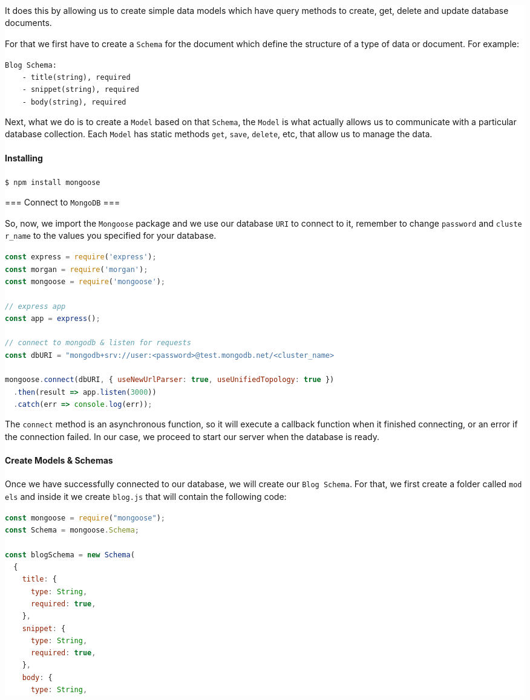 It does this by allowing us to create simple data models which have query methods to create, get, delete and update database documents.

For that we first have to create a `Schema` for the document which define the structure of a type of data or document. For example:

```
Blog Schema:
    - title(string), required
    - snippet(string), required
    - body(string), required
```

Next, what we do is to create a `Model` based on that `Schema`, the `Model` is what actually allows us to communicate with a particular database collection. Each `Model` has static methods `get`, `save`, `delete`, etc, that allow us to manage the data.

#### Installing

```bash
$ npm install mongoose
```

=== Connect to `MongoDB` ===

So, now, we import the `Mongoose` package and we use our database `URI` to connect to it, remember to change `password` and `cluster_name` to the values you specified for your database.

```javascript
const express = require('express');
const morgan = require('morgan');
const mongoose = require('mongoose');

// express app
const app = express();

// connect to mongodb & listen for requests
const dbURI = "mongodb+srv://user:<password>@test.mongodb.net/<cluster_name>

mongoose.connect(dbURI, { useNewUrlParser: true, useUnifiedTopology: true })
  .then(result => app.listen(3000))
  .catch(err => console.log(err));
```

The `connect` method is an asynchronous function, so it will execute a callback function when it finished connecting, or an error if the connection failed. In our case, we proceed to start our server when the database is ready.

#### Create Models & Schemas

Once we have successfully connected to our database, we will create our `Blog Schema`. For that, we first create a folder called `models` and inside it we create `blog.js` that will contain the following code:

```javascript
const mongoose = require("mongoose");
const Schema = mongoose.Schema;

const blogSchema = new Schema(
  {
    title: {
      type: String,
      required: true,
    },
    snippet: {
      type: String,
      required: true,
    },
    body: {
      type: String,
```